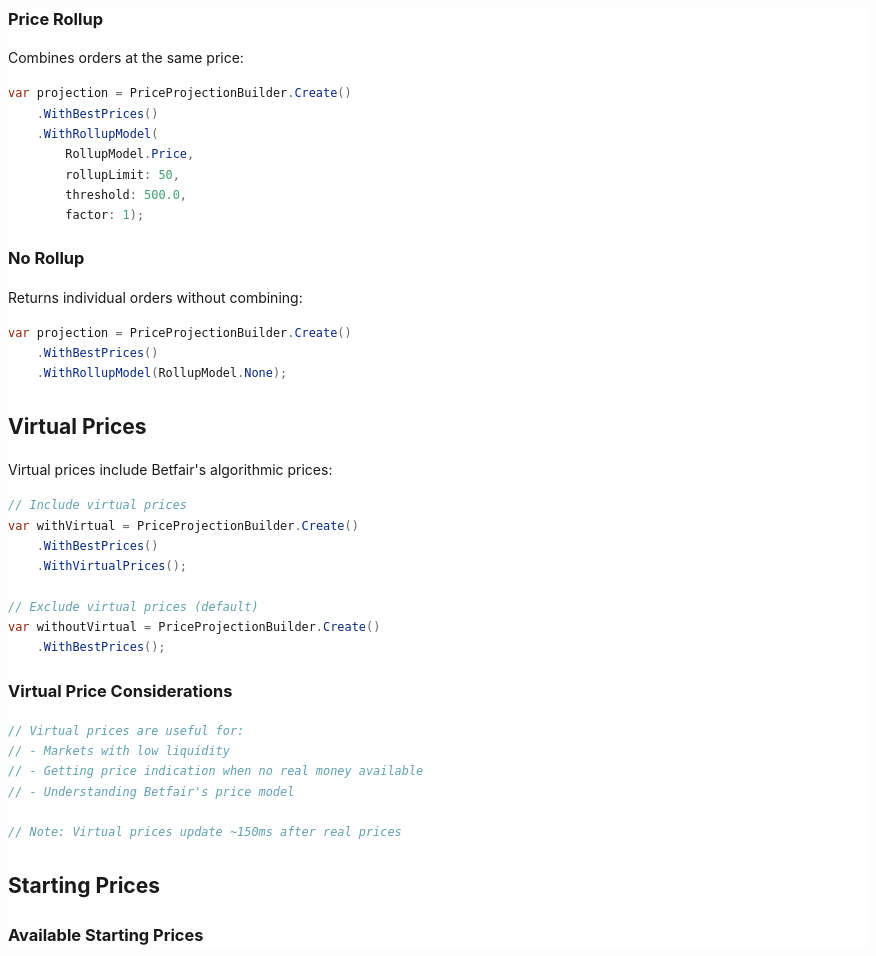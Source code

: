 ### Price Rollup

Combines orders at the same price:

```csharp
var projection = PriceProjectionBuilder.Create()
    .WithBestPrices()
    .WithRollupModel(
        RollupModel.Price,
        rollupLimit: 50,
        threshold: 500.0,
        factor: 1);
```

### No Rollup

Returns individual orders without combining:

```csharp
var projection = PriceProjectionBuilder.Create()
    .WithBestPrices()
    .WithRollupModel(RollupModel.None);
```

## Virtual Prices

Virtual prices include Betfair's algorithmic prices:

```csharp
// Include virtual prices
var withVirtual = PriceProjectionBuilder.Create()
    .WithBestPrices()
    .WithVirtualPrices();

// Exclude virtual prices (default)
var withoutVirtual = PriceProjectionBuilder.Create()
    .WithBestPrices();
```

### Virtual Price Considerations

```csharp
// Virtual prices are useful for:
// - Markets with low liquidity
// - Getting price indication when no real money available
// - Understanding Betfair's price model

// Note: Virtual prices update ~150ms after real prices
```

## Starting Prices

### Available Starting Prices
